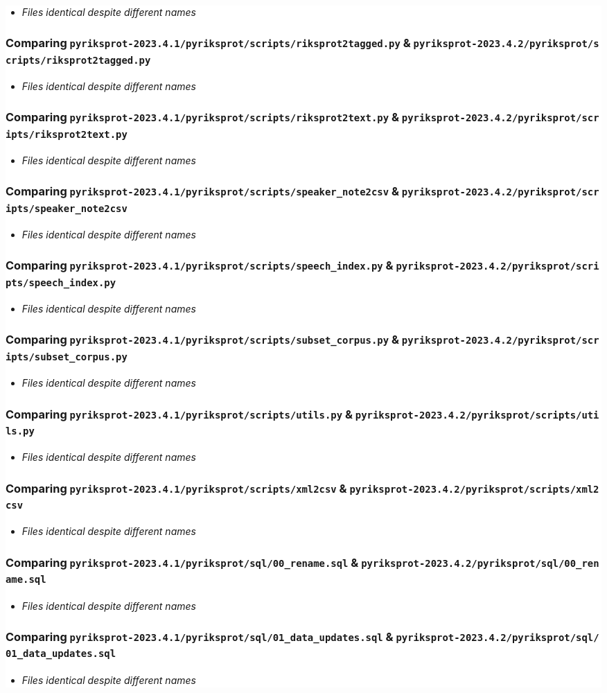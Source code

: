  * *Files identical despite different names*

### Comparing `pyriksprot-2023.4.1/pyriksprot/scripts/riksprot2tagged.py` & `pyriksprot-2023.4.2/pyriksprot/scripts/riksprot2tagged.py`

 * *Files identical despite different names*

### Comparing `pyriksprot-2023.4.1/pyriksprot/scripts/riksprot2text.py` & `pyriksprot-2023.4.2/pyriksprot/scripts/riksprot2text.py`

 * *Files identical despite different names*

### Comparing `pyriksprot-2023.4.1/pyriksprot/scripts/speaker_note2csv` & `pyriksprot-2023.4.2/pyriksprot/scripts/speaker_note2csv`

 * *Files identical despite different names*

### Comparing `pyriksprot-2023.4.1/pyriksprot/scripts/speech_index.py` & `pyriksprot-2023.4.2/pyriksprot/scripts/speech_index.py`

 * *Files identical despite different names*

### Comparing `pyriksprot-2023.4.1/pyriksprot/scripts/subset_corpus.py` & `pyriksprot-2023.4.2/pyriksprot/scripts/subset_corpus.py`

 * *Files identical despite different names*

### Comparing `pyriksprot-2023.4.1/pyriksprot/scripts/utils.py` & `pyriksprot-2023.4.2/pyriksprot/scripts/utils.py`

 * *Files identical despite different names*

### Comparing `pyriksprot-2023.4.1/pyriksprot/scripts/xml2csv` & `pyriksprot-2023.4.2/pyriksprot/scripts/xml2csv`

 * *Files identical despite different names*

### Comparing `pyriksprot-2023.4.1/pyriksprot/sql/00_rename.sql` & `pyriksprot-2023.4.2/pyriksprot/sql/00_rename.sql`

 * *Files identical despite different names*

### Comparing `pyriksprot-2023.4.1/pyriksprot/sql/01_data_updates.sql` & `pyriksprot-2023.4.2/pyriksprot/sql/01_data_updates.sql`

 * *Files identical despite different names*
